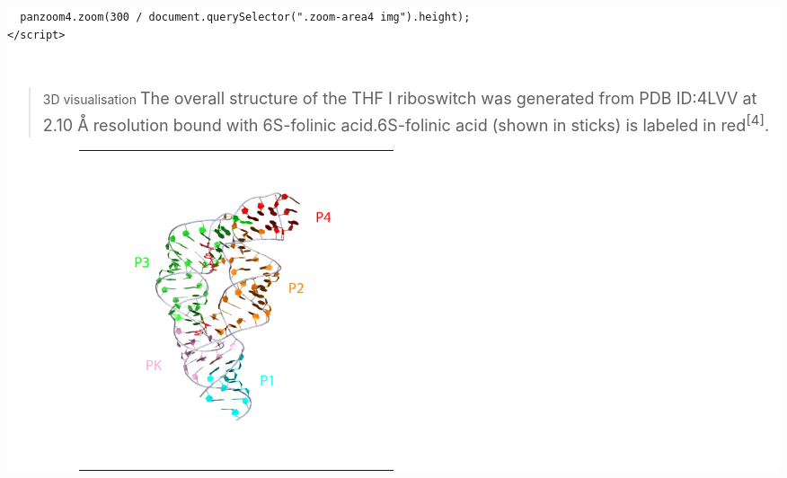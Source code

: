       panzoom4.zoom(300 / document.querySelector(".zoom-area4 img").height);
    </script>
</td>
</tr></table><br>


> 3D visualisation
<font size=4>The overall structure of the THF I riboswitch was generated from PDB ID:4LVV at 2.10 Å resolution bound with 6S-folinic acid.6S-folinic acid (shown in sticks) is labeled in red<sup>[4]</sup>. </font>
  <table class="table table-bordered" style="table-layout:fixed;width:700px;margin-left:auto;margin-right:auto;"><tr>
  <td style="text-align:center;padding-bottom: 0px;padding-left: 0px;padding-top: 0px;padding-right: 0px">
  <img src="/images/ribo_imig/3D/THF.png" alt="drawing" style="width:350px;height:350px;margin-top: 0px;margin-bottom: 0px;" >
  </td>
  <td style="text-align:center;padding-bottom: 0px;padding-left: 0px;padding-top: 0px;padding-right: 0px">
  <html lang="en">
    <head>
      <meta charset="utf-8" />
      <meta name="viewport" content="width=device-width, user-scalable=no, minimum-scale=1.0, maximum-scale=1.0">
      <meta http-equiv="X-UA-Compatible" content="IE=edge">
      <title>PDBe Molstar</title>
      <!-- Molstar CSS & JS -->
      <link rel="stylesheet" type="text/css" href="https://www.ebi.ac.uk/pdbe/pdb-component-library/css/pdbe-molstar-1.2.1.css">
      <script src="https://www.ebi.ac.uk/pdbe/pdb-component-library/js/pdbe-molstar-plugin-1.2.1.js"></script>
      <style>
          * {
